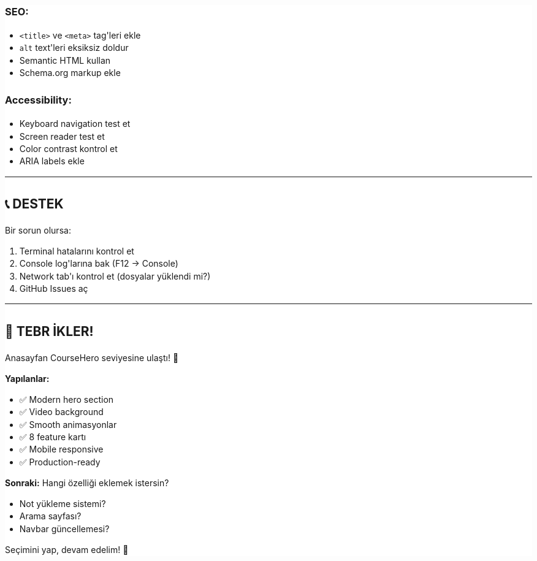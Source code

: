 ### **SEO:**
- `<title>` ve `<meta>` tag'leri ekle
- `alt` text'leri eksiksiz doldur
- Semantic HTML kullan
- Schema.org markup ekle

### **Accessibility:**
- Keyboard navigation test et
- Screen reader test et
- Color contrast kontrol et
- ARIA labels ekle

---

## 📞 DESTEK

Bir sorun olursa:
1. Terminal hatalarını kontrol et
2. Console log'larına bak (F12 → Console)
3. Network tab'ı kontrol et (dosyalar yüklendi mi?)
4. GitHub Issues aç

---

## 🎉 TEBR İKLER!

Anasayfan CourseHero seviyesine ulaştı! 🚀

**Yapılanlar:**
- ✅ Modern hero section
- ✅ Video background
- ✅ Smooth animasyonlar
- ✅ 8 feature kartı
- ✅ Mobile responsive
- ✅ Production-ready

**Sonraki:** 
Hangi özelliği eklemek istersin? 
- Not yükleme sistemi?
- Arama sayfası?
- Navbar güncellemesi?

Seçimini yap, devam edelim! 💪

